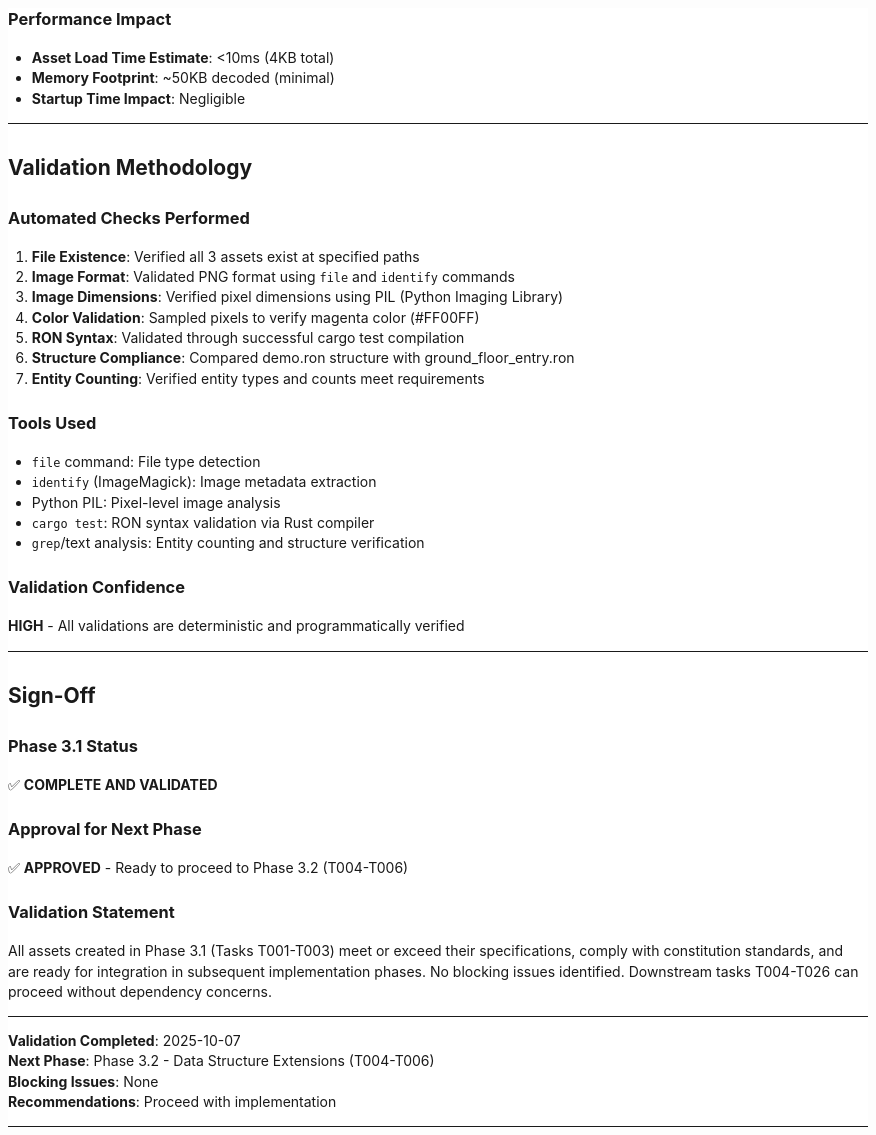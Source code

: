 ### Performance Impact
- **Asset Load Time Estimate**: <10ms (4KB total)
- **Memory Footprint**: ~50KB decoded (minimal)
- **Startup Time Impact**: Negligible

---

## Validation Methodology

### Automated Checks Performed
1. **File Existence**: Verified all 3 assets exist at specified paths
2. **Image Format**: Validated PNG format using `file` and `identify` commands
3. **Image Dimensions**: Verified pixel dimensions using PIL (Python Imaging Library)
4. **Color Validation**: Sampled pixels to verify magenta color (#FF00FF)
5. **RON Syntax**: Validated through successful cargo test compilation
6. **Structure Compliance**: Compared demo.ron structure with ground_floor_entry.ron
7. **Entity Counting**: Verified entity types and counts meet requirements

### Tools Used
- `file` command: File type detection
- `identify` (ImageMagick): Image metadata extraction
- Python PIL: Pixel-level image analysis
- `cargo test`: RON syntax validation via Rust compiler
- `grep`/text analysis: Entity counting and structure verification

### Validation Confidence
**HIGH** - All validations are deterministic and programmatically verified

---

## Sign-Off

### Phase 3.1 Status
✅ **COMPLETE AND VALIDATED**

### Approval for Next Phase
✅ **APPROVED** - Ready to proceed to Phase 3.2 (T004-T006)

### Validation Statement
All assets created in Phase 3.1 (Tasks T001-T003) meet or exceed their specifications, comply with constitution standards, and are ready for integration in subsequent implementation phases. No blocking issues identified. Downstream tasks T004-T026 can proceed without dependency concerns.

---

**Validation Completed**: 2025-10-07  
**Next Phase**: Phase 3.2 - Data Structure Extensions (T004-T006)  
**Blocking Issues**: None  
**Recommendations**: Proceed with implementation

---